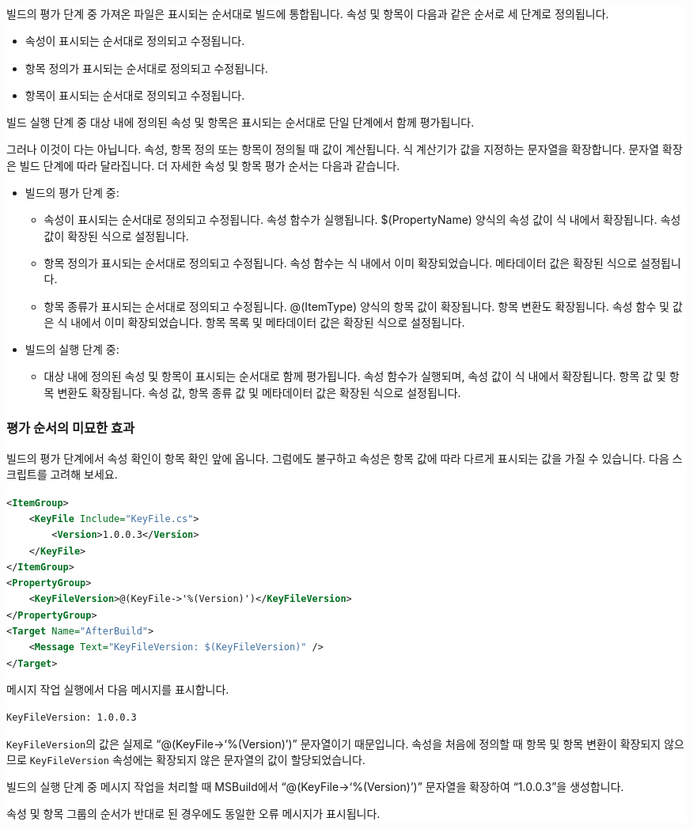 빌드의 평가 단계 중 가져온 파일은 표시되는 순서대로 빌드에 통합됩니다. 속성 및 항목이 다음과 같은 순서로 세 단계로 정의됩니다.

- 속성이 표시되는 순서대로 정의되고 수정됩니다.

- 항목 정의가 표시되는 순서대로 정의되고 수정됩니다.

- 항목이 표시되는 순서대로 정의되고 수정됩니다.

빌드 실행 단계 중 대상 내에 정의된 속성 및 항목은 표시되는 순서대로 단일 단계에서 함께 평가됩니다.

그러나 이것이 다는 아닙니다. 속성, 항목 정의 또는 항목이 정의될 때 값이 계산됩니다. 식 계산기가 값을 지정하는 문자열을 확장합니다. 문자열 확장은 빌드 단계에 따라 달라집니다. 더 자세한 속성 및 항목 평가 순서는 다음과 같습니다.

- 빌드의 평가 단계 중:

  - 속성이 표시되는 순서대로 정의되고 수정됩니다. 속성 함수가 실행됩니다. $(PropertyName) 양식의 속성 값이 식 내에서 확장됩니다. 속성 값이 확장된 식으로 설정됩니다.

  - 항목 정의가 표시되는 순서대로 정의되고 수정됩니다. 속성 함수는 식 내에서 이미 확장되었습니다. 메타데이터 값은 확장된 식으로 설정됩니다.

  - 항목 종류가 표시되는 순서대로 정의되고 수정됩니다. @(ItemType) 양식의 항목 값이 확장됩니다. 항목 변환도 확장됩니다. 속성 함수 및 값은 식 내에서 이미 확장되었습니다. 항목 목록 및 메타데이터 값은 확장된 식으로 설정됩니다.

- 빌드의 실행 단계 중:

  - 대상 내에 정의된 속성 및 항목이 표시되는 순서대로 함께 평가됩니다. 속성 함수가 실행되며, 속성 값이 식 내에서 확장됩니다. 항목 값 및 항목 변환도 확장됩니다. 속성 값, 항목 종류 값 및 메타데이터 값은 확장된 식으로 설정됩니다.

### <a name="subtle-effects-of-the-evaluation-order"></a>평가 순서의 미묘한 효과

빌드의 평가 단계에서 속성 확인이 항목 확인 앞에 옵니다. 그럼에도 불구하고 속성은 항목 값에 따라 다르게 표시되는 값을 가질 수 있습니다. 다음 스크립트를 고려해 보세요.

```xml
<ItemGroup>
    <KeyFile Include="KeyFile.cs">
        <Version>1.0.0.3</Version>
    </KeyFile>
</ItemGroup>
<PropertyGroup>
    <KeyFileVersion>@(KeyFile->'%(Version)')</KeyFileVersion>
</PropertyGroup>
<Target Name="AfterBuild">
    <Message Text="KeyFileVersion: $(KeyFileVersion)" />
</Target>
```

메시지 작업 실행에서 다음 메시지를 표시합니다.

```
KeyFileVersion: 1.0.0.3
```

`KeyFileVersion`의 값은 실제로 “\@(KeyFile->‘%(Version)’)” 문자열이기 때문입니다. 속성을 처음에 정의할 때 항목 및 항목 변환이 확장되지 않으므로 `KeyFileVersion` 속성에는 확장되지 않은 문자열의 값이 할당되었습니다.

빌드의 실행 단계 중 메시지 작업을 처리할 때 MSBuild에서 “\@(KeyFile->‘%(Version)’)” 문자열을 확장하여 “1.0.0.3”을 생성합니다.

속성 및 항목 그룹의 순서가 반대로 된 경우에도 동일한 오류 메시지가 표시됩니다.
